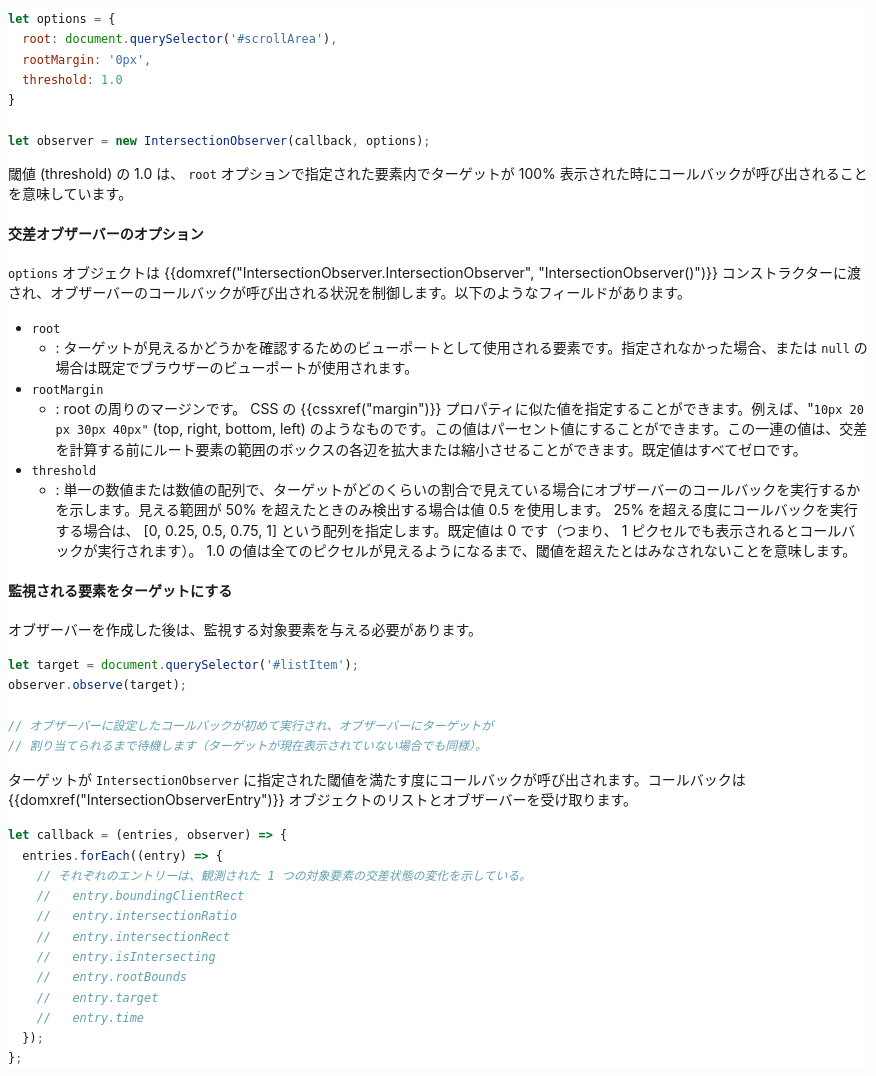 ```js
let options = {
  root: document.querySelector('#scrollArea'),
  rootMargin: '0px',
  threshold: 1.0
}

let observer = new IntersectionObserver(callback, options);
```

閾値 (threshold) の 1.0 は、 `root` オプションで指定された要素内でターゲットが 100% 表示された時にコールバックが呼び出されることを意味しています。

#### 交差オブザーバーのオプション

`options` オブジェクトは {{domxref("IntersectionObserver.IntersectionObserver", "IntersectionObserver()")}} コンストラクターに渡され、オブザーバーのコールバックが呼び出される状況を制御します。以下のようなフィールドがあります。

- `root`
  - : ターゲットが見えるかどうかを確認するためのビューポートとして使用される要素です。指定されなかった場合、または `null` の場合は既定でブラウザーのビューポートが使用されます。
- `rootMargin`
  - : root の周りのマージンです。 CSS の {{cssxref("margin")}} プロパティに似た値を指定することができます。例えば、"`10px 20px 30px 40px"` (top, right, bottom, left) のようなものです。この値はパーセント値にすることができます。この一連の値は、交差を計算する前にルート要素の範囲のボックスの各辺を拡大または縮小させることができます。既定値はすべてゼロです。
- `threshold`
  - : 単一の数値または数値の配列で、ターゲットがどのくらいの割合で見えている場合にオブザーバーのコールバックを実行するかを示します。見える範囲が 50% を超えたときのみ検出する場合は値 0.5 を使用します。 25% を超える度にコールバックを実行する場合は、 \[0, 0.25, 0.5, 0.75, 1] という配列を指定します。既定値は 0 です（つまり、 1 ピクセルでも表示されるとコールバックが実行されます）。 1.0 の値は全てのピクセルが見えるようになるまで、閾値を超えたとはみなされないことを意味します。

#### 監視される要素をターゲットにする

オブザーバーを作成した後は、監視する対象要素を与える必要があります。

```js
let target = document.querySelector('#listItem');
observer.observe(target);

// オブザーバーに設定したコールバックが初めて実行され、オブザーバーにターゲットが
// 割り当てられるまで待機します（ターゲットが現在表示されていない場合でも同様）。
```

ターゲットが `IntersectionObserver` に指定された閾値を満たす度にコールバックが呼び出されます。コールバックは {{domxref("IntersectionObserverEntry")}} オブジェクトのリストとオブザーバーを受け取ります。

```js
let callback = (entries, observer) => {
  entries.forEach((entry) => {
    // それぞれのエントリーは、観測された 1 つの対象要素の交差状態の変化を示している。
    //   entry.boundingClientRect
    //   entry.intersectionRatio
    //   entry.intersectionRect
    //   entry.isIntersecting
    //   entry.rootBounds
    //   entry.target
    //   entry.time
  });
};
```

